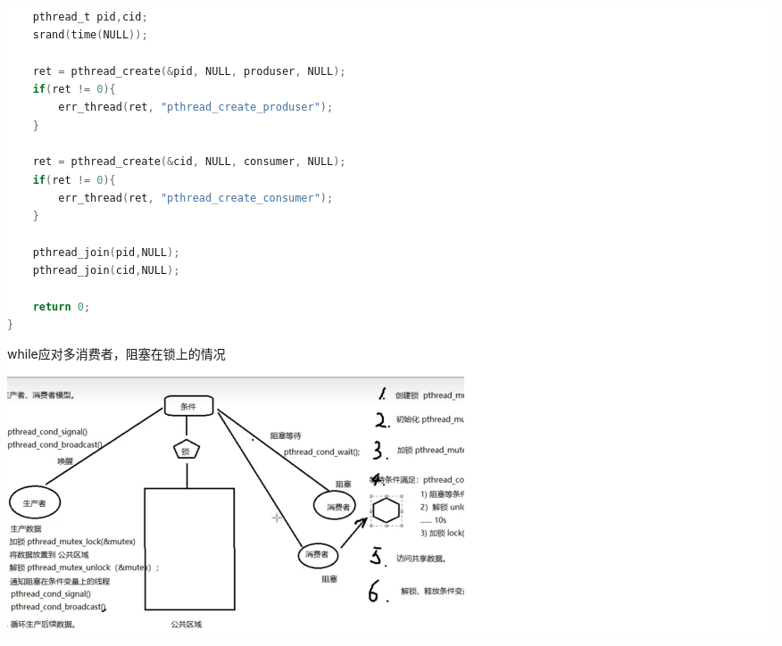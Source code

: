 ```c
    pthread_t pid,cid;
    srand(time(NULL));

    ret = pthread_create(&pid, NULL, produser, NULL);
    if(ret != 0){
        err_thread(ret, "pthread_create_produser");
    }

    ret = pthread_create(&cid, NULL, consumer, NULL);
    if(ret != 0){
        err_thread(ret, "pthread_create_consumer");
    }

    pthread_join(pid,NULL);
    pthread_join(cid,NULL);

    return 0;
}
```

while应对多消费者，阻塞在锁上的情况

<img src="linux.assets/1688134742109.png" alt="1688134742109" style="zoom:50%;" />





